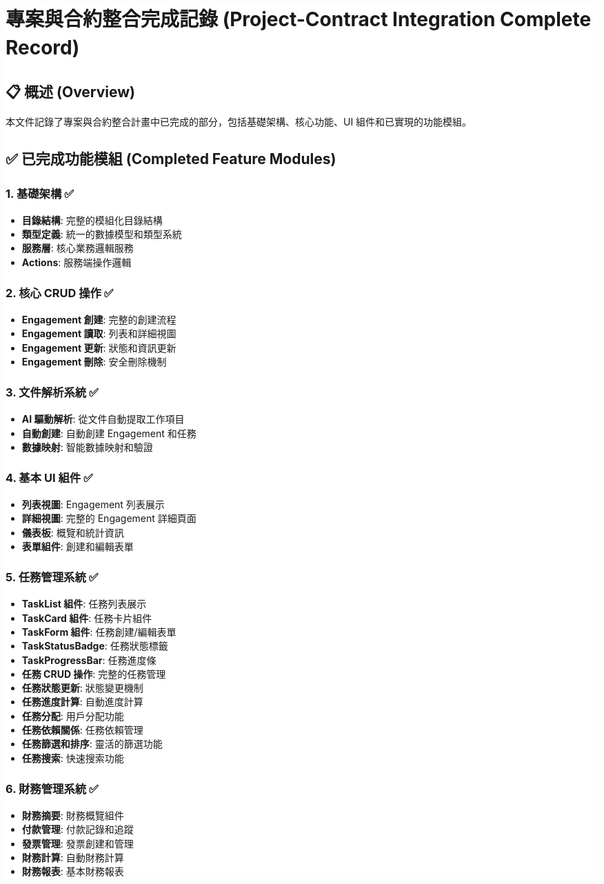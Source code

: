 # 專案與合約整合完成記錄 (Project-Contract Integration Complete Record)

## 📋 概述 (Overview)

本文件記錄了專案與合約整合計畫中已完成的部分，包括基礎架構、核心功能、UI 組件和已實現的功能模組。

## ✅ 已完成功能模組 (Completed Feature Modules)

### 1. 基礎架構 ✅
- **目錄結構**: 完整的模組化目錄結構
- **類型定義**: 統一的數據模型和類型系統
- **服務層**: 核心業務邏輯服務
- **Actions**: 服務端操作邏輯

### 2. 核心 CRUD 操作 ✅
- **Engagement 創建**: 完整的創建流程
- **Engagement 讀取**: 列表和詳細視圖
- **Engagement 更新**: 狀態和資訊更新
- **Engagement 刪除**: 安全刪除機制

### 3. 文件解析系統 ✅
- **AI 驅動解析**: 從文件自動提取工作項目
- **自動創建**: 自動創建 Engagement 和任務
- **數據映射**: 智能數據映射和驗證

### 4. 基本 UI 組件 ✅
- **列表視圖**: Engagement 列表展示
- **詳細視圖**: 完整的 Engagement 詳細頁面
- **儀表板**: 概覽和統計資訊
- **表單組件**: 創建和編輯表單

### 5. 任務管理系統 ✅
- **TaskList 組件**: 任務列表展示
- **TaskCard 組件**: 任務卡片組件
- **TaskForm 組件**: 任務創建/編輯表單
- **TaskStatusBadge**: 任務狀態標籤
- **TaskProgressBar**: 任務進度條
- **任務 CRUD 操作**: 完整的任務管理
- **任務狀態更新**: 狀態變更機制
- **任務進度計算**: 自動進度計算
- **任務分配**: 用戶分配功能
- **任務依賴關係**: 任務依賴管理
- **任務篩選和排序**: 靈活的篩選功能
- **任務搜索**: 快速搜索功能

### 6. 財務管理系統 ✅
- **財務摘要**: 財務概覽組件
- **付款管理**: 付款記錄和追蹤
- **發票管理**: 發票創建和管理
- **財務計算**: 自動財務計算
- **財務報表**: 基本財務報表
